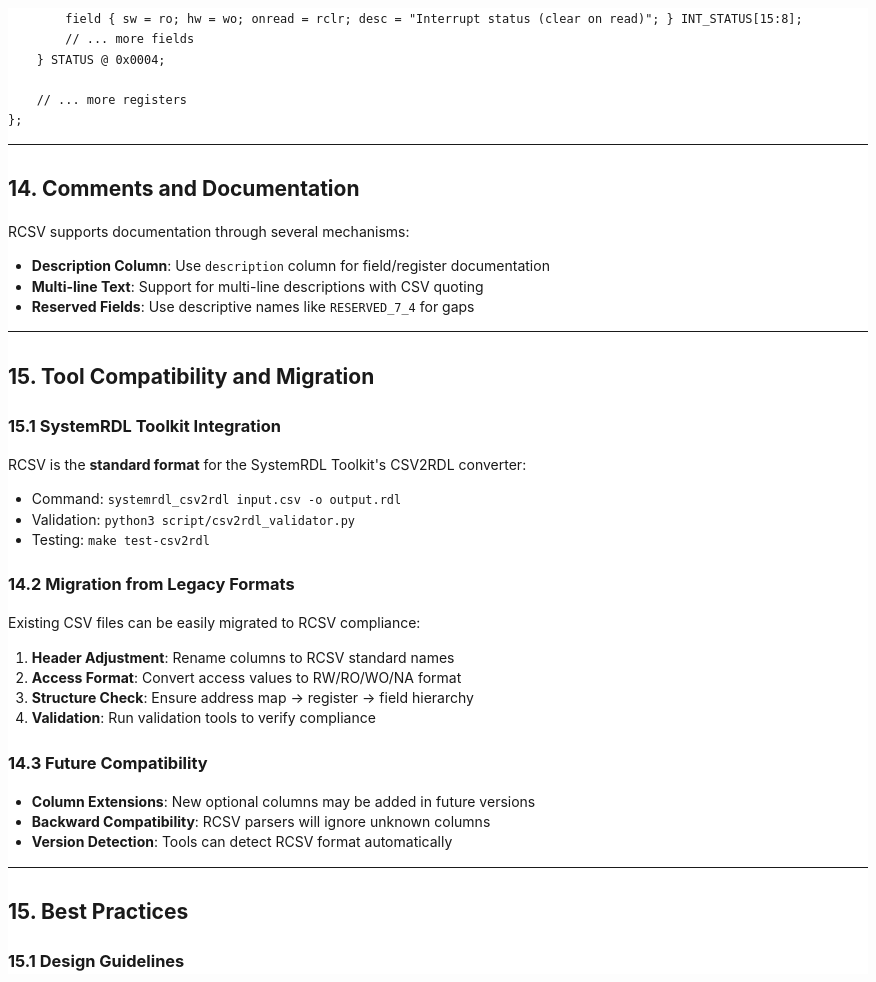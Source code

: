 ```systemrdl
        field { sw = ro; hw = wo; onread = rclr; desc = "Interrupt status (clear on read)"; } INT_STATUS[15:8];
        // ... more fields
    } STATUS @ 0x0004;

    // ... more registers
};
```

---

## 14. Comments and Documentation

RCSV supports documentation through several mechanisms:

- **Description Column**: Use `description` column for field/register documentation
- **Multi-line Text**: Support for multi-line descriptions with CSV quoting
- **Reserved Fields**: Use descriptive names like `RESERVED_7_4` for gaps

---

## 15. Tool Compatibility and Migration

### 15.1 SystemRDL Toolkit Integration

RCSV is the **standard format** for the SystemRDL Toolkit's CSV2RDL converter:

- Command: `systemrdl_csv2rdl input.csv -o output.rdl`
- Validation: `python3 script/csv2rdl_validator.py`
- Testing: `make test-csv2rdl`

### 14.2 Migration from Legacy Formats

Existing CSV files can be easily migrated to RCSV compliance:

1. **Header Adjustment**: Rename columns to RCSV standard names
2. **Access Format**: Convert access values to RW/RO/WO/NA format
3. **Structure Check**: Ensure address map -> register -> field hierarchy
4. **Validation**: Run validation tools to verify compliance

### 14.3 Future Compatibility

- **Column Extensions**: New optional columns may be added in future versions
- **Backward Compatibility**: RCSV parsers will ignore unknown columns
- **Version Detection**: Tools can detect RCSV format automatically

---

## 15. Best Practices

### 15.1 Design Guidelines
